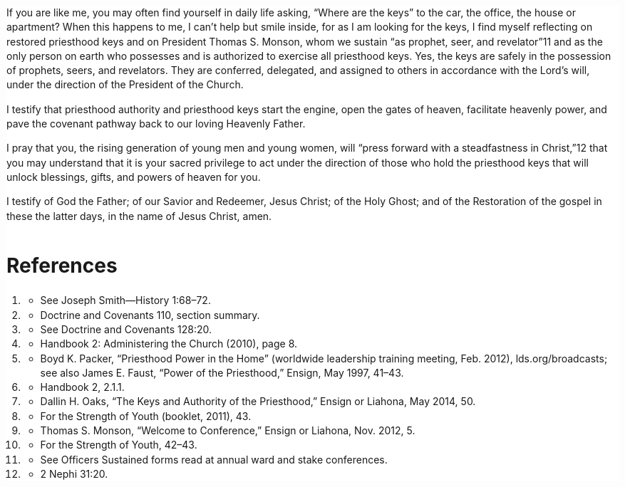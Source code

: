 If you are like me, you may often find yourself in daily life asking, “Where are the keys” to the car, the office, the house or apartment? When this happens to me, I can’t help but smile inside, for as I am looking for the keys, I find myself reflecting on restored priesthood keys and on President Thomas S. Monson, whom we sustain “as prophet, seer, and revelator”11 and as the only person on earth who possesses and is authorized to exercise all priesthood keys. Yes, the keys are safely in the possession of prophets, seers, and revelators. They are conferred, delegated, and assigned to others in accordance with the Lord’s will, under the direction of the President of the Church.

I testify that priesthood authority and priesthood keys start the engine, open the gates of heaven, facilitate heavenly power, and pave the covenant pathway back to our loving Heavenly Father.

I pray that you, the rising generation of young men and young women, will “press forward with a steadfastness in Christ,”12 that you may understand that it is your sacred privilege to act under the direction of those who hold the priesthood keys that will unlock blessings, gifts, and powers of heaven for you.

I testify of God the Father; of our Savior and Redeemer, Jesus Christ; of the Holy Ghost; and of the Restoration of the gospel in these the latter days, in the name of Jesus Christ, amen.

# References
1. - See Joseph Smith—History 1:68–72.
2. - Doctrine and Covenants 110, section summary.
3. - See Doctrine and Covenants 128:20.
4. - Handbook 2: Administering the Church (2010), page 8.
5. - Boyd K. Packer, “Priesthood Power in the Home” (worldwide leadership training meeting, Feb. 2012), lds.org/broadcasts; see also James E. Faust, “Power of the Priesthood,” Ensign, May 1997, 41–43.
6. - Handbook 2, 2.1.1.
7. - Dallin H. Oaks, “The Keys and Authority of the Priesthood,” Ensign or Liahona, May 2014, 50.
8. - For the Strength of Youth (booklet, 2011), 43.
9. - Thomas S. Monson, “Welcome to Conference,” Ensign or Liahona, Nov. 2012, 5.
10. - For the Strength of Youth, 42–43.
11. - See Officers Sustained forms read at annual ward and stake conferences.
12. - 2 Nephi 31:20.